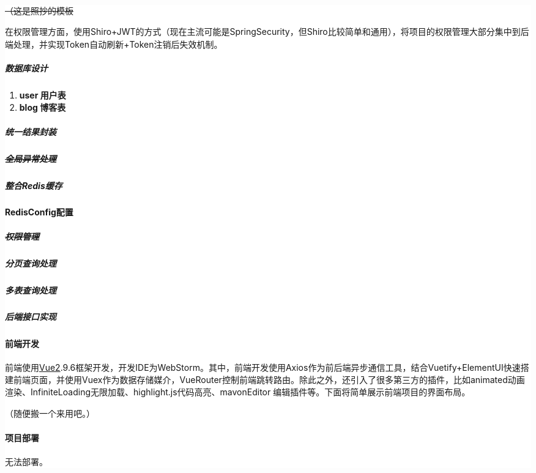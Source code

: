 ~~（这是照抄的模板~~

在权限管理方面，使用Shiro+JWT的方式（现在主流可能是SpringSecurity，但Shiro比较简单和通用），将项目的权限管理大部分集中到后端处理，并实现Token自动刷新+Token注销后失效机制。 

##### 数据库设计

1. **user 用户表**
2. **blog 博客表** 

##### 统一结果封装

##### ~~全局异常处理~~

##### 整合Redis缓存

**RedisConfig配置** 

##### ~~权限管理~~

##### 分页查询处理

##### 多表查询处理

##### 后端接口实现

#### 前端开发

前端使用[Vue2](https://so.csdn.net/so/search?q=Vue2&spm=1001.2101.3001.7020).9.6框架开发，开发IDE为WebStorm。其中，前端开发使用Axios作为前后端异步通信工具，结合Vuetify+ElementUI快速搭建前端页面，并使用Vuex作为数据存储媒介，VueRouter控制前端跳转路由。除此之外，还引入了很多第三方的插件，比如animated动画渲染、InfiniteLoading无限加载、highlight.js代码高亮、mavonEditor 编辑插件等。下面将简单展示前端项目的界面布局。

（随便搬一个来用吧。）

#### 项目部署

无法部署。
